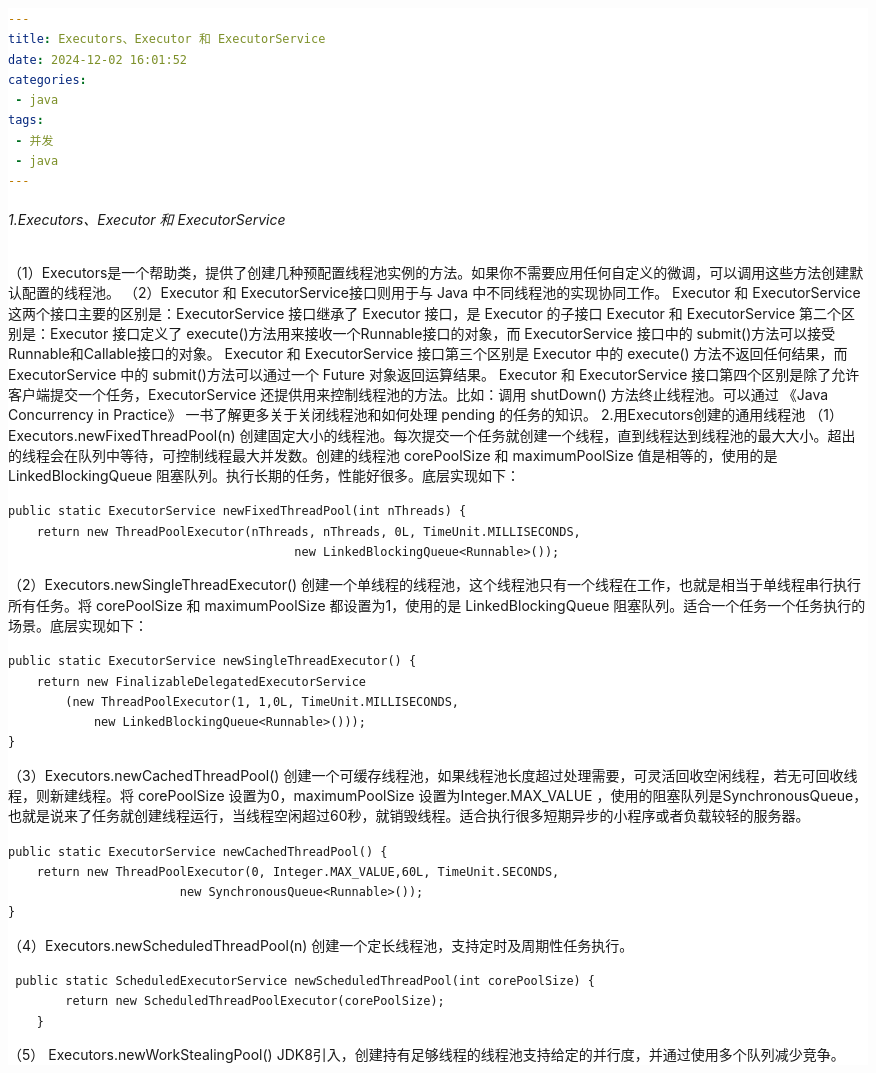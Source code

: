 ```yaml
---
title: Executors、Executor 和 ExecutorService
date: 2024-12-02 16:01:52
categories:
 - java
tags: 
 - 并发
 - java
---
```


###### 1.Executors、Executor 和 ExecutorService
（1）Executors是一个帮助类，提供了创建几种预配置线程池实例的方法。如果你不需要应用任何自定义的微调，可以调用这些方法创建默认配置的线程池。
（2）Executor 和 ExecutorService接口则用于与 Java 中不同线程池的实现协同工作。
Executor 和 ExecutorService 这两个接口主要的区别是：ExecutorService 接口继承了 Executor 接口，是 Executor 的子接口
Executor 和 ExecutorService 第二个区别是：Executor 接口定义了 execute()方法用来接收一个Runnable接口的对象，而 ExecutorService 接口中的 submit()方法可以接受Runnable和Callable接口的对象。
Executor 和 ExecutorService 接口第三个区别是 Executor 中的 execute() 方法不返回任何结果，而 ExecutorService 中的 submit()方法可以通过一个 Future 对象返回运算结果。
Executor 和 ExecutorService 接口第四个区别是除了允许客户端提交一个任务，ExecutorService 还提供用来控制线程池的方法。比如：调用 shutDown() 方法终止线程池。可以通过 《Java Concurrency in Practice》 一书了解更多关于关闭线程池和如何处理 pending 的任务的知识。
2.用Executors创建的通用线程池
（1）Executors.newFixedThreadPool(n)
创建固定大小的线程池。每次提交一个任务就创建一个线程，直到线程达到线程池的最大大小。超出的线程会在队列中等待，可控制线程最大并发数。创建的线程池 corePoolSize 和 maximumPoolSize 值是相等的，使用的是 LinkedBlockingQueue 阻塞队列。执行长期的任务，性能好很多。底层实现如下：
```
public static ExecutorService newFixedThreadPool(int nThreads) {
    return new ThreadPoolExecutor(nThreads, nThreads, 0L, TimeUnit.MILLISECONDS,
                                        new LinkedBlockingQueue<Runnable>());

```
（2）Executors.newSingleThreadExecutor()
创建一个单线程的线程池，这个线程池只有一个线程在工作，也就是相当于单线程串行执行所有任务。将 corePoolSize 和 maximumPoolSize 都设置为1，使用的是 LinkedBlockingQueue 阻塞队列。适合一个任务一个任务执行的场景。底层实现如下：
```
public static ExecutorService newSingleThreadExecutor() {
    return new FinalizableDelegatedExecutorService
        (new ThreadPoolExecutor(1, 1,0L, TimeUnit.MILLISECONDS,
            new LinkedBlockingQueue<Runnable>()));
}
```
（3）Executors.newCachedThreadPool()
创建一个可缓存线程池，如果线程池长度超过处理需要，可灵活回收空闲线程，若无可回收线程，则新建线程。将 corePoolSize 设置为0，maximumPoolSize 设置为Integer.MAX_VALUE ，使用的阻塞队列是SynchronousQueue，也就是说来了任务就创建线程运行，当线程空闲超过60秒，就销毁线程。适合执行很多短期异步的小程序或者负载较轻的服务器。
```
public static ExecutorService newCachedThreadPool() {
    return new ThreadPoolExecutor(0, Integer.MAX_VALUE,60L, TimeUnit.SECONDS,
                        new SynchronousQueue<Runnable>());
}
```
（4）Executors.newScheduledThreadPool(n)
创建一个定长线程池，支持定时及周期性任务执行。
```
 public static ScheduledExecutorService newScheduledThreadPool(int corePoolSize) {
        return new ScheduledThreadPoolExecutor(corePoolSize);
    }
```
（5） Executors.newWorkStealingPool()
JDK8引入，创建持有足够线程的线程池支持给定的并行度，并通过使用多个队列减少竞争。
